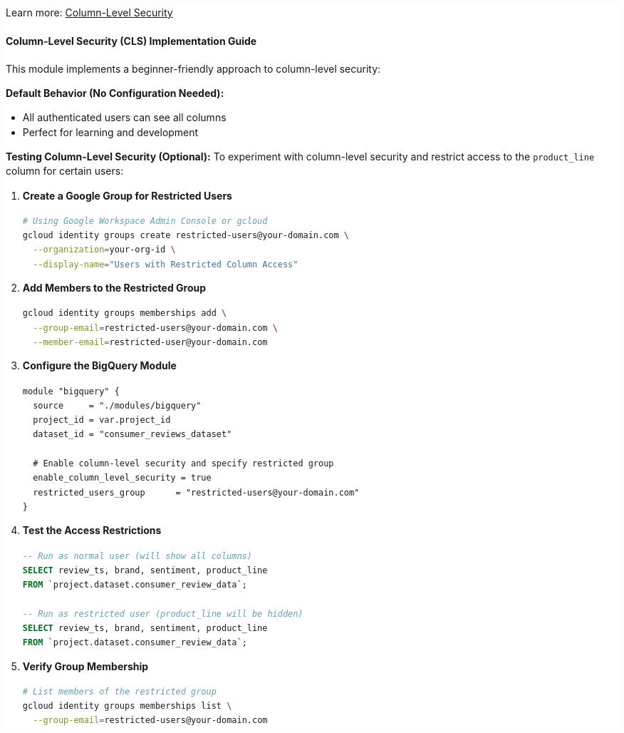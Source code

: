 Learn more: [Column-Level Security](https://cloud.google.com/bigquery/docs/column-level-security)

#### Column-Level Security (CLS) Implementation Guide

This module implements a beginner-friendly approach to column-level security:

**Default Behavior (No Configuration Needed):**
- All authenticated users can see all columns
- Perfect for learning and development

**Testing Column-Level Security (Optional):**
To experiment with column-level security and restrict access to the `product_line` column for certain users:

1. **Create a Google Group for Restricted Users**
   ```bash
   # Using Google Workspace Admin Console or gcloud
   gcloud identity groups create restricted-users@your-domain.com \
     --organization=your-org-id \
     --display-name="Users with Restricted Column Access"
   ```

2. **Add Members to the Restricted Group**
   ```bash
   gcloud identity groups memberships add \
     --group-email=restricted-users@your-domain.com \
     --member-email=restricted-user@your-domain.com
   ```

3. **Configure the BigQuery Module**
   ```hcl
   module "bigquery" {
     source     = "./modules/bigquery"
     project_id = var.project_id
     dataset_id = "consumer_reviews_dataset"
     
     # Enable column-level security and specify restricted group
     enable_column_level_security = true
     restricted_users_group      = "restricted-users@your-domain.com"
   }
   ```

4. **Test the Access Restrictions**
   ```sql
   -- Run as normal user (will show all columns)
   SELECT review_ts, brand, sentiment, product_line
   FROM `project.dataset.consumer_review_data`;
   
   -- Run as restricted user (product_line will be hidden)
   SELECT review_ts, brand, sentiment, product_line
   FROM `project.dataset.consumer_review_data`;
   ```

5. **Verify Group Membership**
   ```bash
   # List members of the restricted group
   gcloud identity groups memberships list \
     --group-email=restricted-users@your-domain.com
   ```
